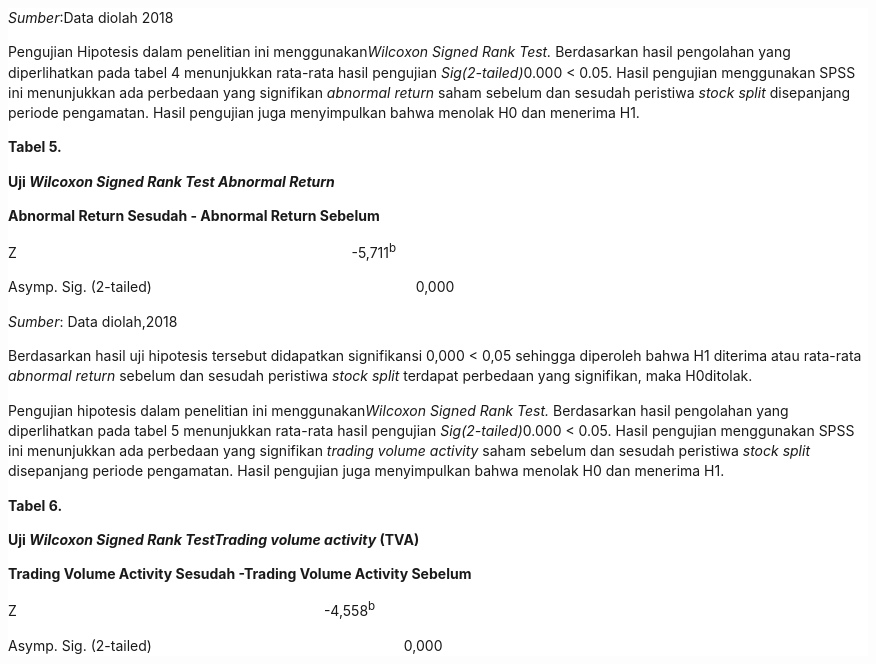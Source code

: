 </table>
<p><span class="font9" style="font-style:italic;">Sumber</span><span class="font9">:Data diolah 2018</span></p>
<p><span class="font11">Pengujian Hipotesis dalam penelitian ini menggunakan</span><span class="font11" style="font-style:italic;">Wilcoxon Signed Rank Test.</span><span class="font11"> Berdasarkan hasil pengolahan yang diperlihatkan pada tabel 4 menunjukkan rata-rata hasil pengujian </span><span class="font11" style="font-style:italic;">Sig(2-tailed)</span><span class="font11">0.000 &lt;&nbsp;0.05. Hasil pengujian menggunakan SPSS ini menunjukkan ada perbedaan yang signifikan </span><span class="font11" style="font-style:italic;">abnormal return</span><span class="font11"> saham sebelum dan sesudah peristiwa </span><span class="font11" style="font-style:italic;">stock split</span><span class="font11"> disepanjang periode pengamatan. Hasil pengujian juga menyimpulkan bahwa menolak H</span><span class="font9">0 </span><span class="font11">dan menerima H</span><span class="font9">1</span><span class="font11">.</span></p>
<p><span class="font11" style="font-weight:bold;">Tabel 5.</span></p>
<p><span class="font11" style="font-weight:bold;">Uji </span><span class="font11" style="font-weight:bold;font-style:italic;">Wilcoxon Signed Rank Test Abnormal Return</span></p>
<p><span class="font9" style="font-weight:bold;">Abnormal Return Sesudah - Abnormal Return Sebelum</span></p>
<p><span class="font9">Z &nbsp;&nbsp;&nbsp;&nbsp;&nbsp;&nbsp;&nbsp;&nbsp;&nbsp;&nbsp;&nbsp;&nbsp;&nbsp;&nbsp;&nbsp;&nbsp;&nbsp;&nbsp;&nbsp;&nbsp;&nbsp;&nbsp;&nbsp;&nbsp;&nbsp;&nbsp;&nbsp;&nbsp;&nbsp;&nbsp;&nbsp;&nbsp;&nbsp;&nbsp;&nbsp;&nbsp;&nbsp;&nbsp;&nbsp;&nbsp;&nbsp;&nbsp;&nbsp;&nbsp;&nbsp;&nbsp;&nbsp;&nbsp;&nbsp;&nbsp;&nbsp;&nbsp;&nbsp;&nbsp;&nbsp;&nbsp;&nbsp;&nbsp;&nbsp;&nbsp;&nbsp;&nbsp;&nbsp;&nbsp;&nbsp;&nbsp;&nbsp;&nbsp;&nbsp;&nbsp;&nbsp;&nbsp;&nbsp;&nbsp;&nbsp;&nbsp;&nbsp;&nbsp;&nbsp;&nbsp;&nbsp;&nbsp;&nbsp;&nbsp;-5,711<sup>b</sup></span></p>
<p><span class="font9">Asymp. Sig. (2-tailed) &nbsp;&nbsp;&nbsp;&nbsp;&nbsp;&nbsp;&nbsp;&nbsp;&nbsp;&nbsp;&nbsp;&nbsp;&nbsp;&nbsp;&nbsp;&nbsp;&nbsp;&nbsp;&nbsp;&nbsp;&nbsp;&nbsp;&nbsp;&nbsp;&nbsp;&nbsp;&nbsp;&nbsp;&nbsp;&nbsp;&nbsp;&nbsp;&nbsp;&nbsp;&nbsp;&nbsp;&nbsp;&nbsp;&nbsp;&nbsp;&nbsp;&nbsp;&nbsp;&nbsp;&nbsp;&nbsp;&nbsp;&nbsp;&nbsp;&nbsp;&nbsp;&nbsp;&nbsp;&nbsp;&nbsp;&nbsp;&nbsp;&nbsp;&nbsp;&nbsp;&nbsp;&nbsp;&nbsp;&nbsp;&nbsp;&nbsp;0,000</span></p>
<p><span class="font9" style="font-style:italic;">Sumber</span><span class="font9">: Data diolah,2018</span></p>
<p><span class="font11">Berdasarkan hasil uji hipotesis tersebut didapatkan signifikansi 0,000 &lt;&nbsp;0,05 sehingga diperoleh bahwa H</span><span class="font8">1 </span><span class="font11">diterima atau rata-rata </span><span class="font11" style="font-style:italic;">abnormal return</span><span class="font11"> sebelum dan sesudah peristiwa </span><span class="font11" style="font-style:italic;">stock split</span><span class="font11"> terdapat perbedaan yang signifikan, maka H</span><span class="font9">0</span><span class="font11">ditolak.</span></p>
<p><span class="font11">Pengujian hipotesis dalam penelitian ini menggunakan</span><span class="font11" style="font-style:italic;">Wilcoxon Signed Rank Test.</span><span class="font11"> Berdasarkan hasil pengolahan yang diperlihatkan pada tabel 5 menunjukkan rata-rata hasil pengujian </span><span class="font11" style="font-style:italic;">Sig(2-tailed)</span><span class="font11">0.000 &lt;&nbsp;0.05. Hasil pengujian menggunakan SPSS ini menunjukkan ada perbedaan yang signifikan </span><span class="font11" style="font-style:italic;">trading volume activity</span><span class="font11"> saham sebelum dan sesudah peristiwa </span><span class="font11" style="font-style:italic;">stock split</span><span class="font11"> disepanjang periode pengamatan. Hasil pengujian juga menyimpulkan bahwa menolak H</span><span class="font9">0 </span><span class="font11">dan menerima H</span><span class="font9">1</span><span class="font11">.</span></p>
<p><span class="font11" style="font-weight:bold;">Tabel 6.</span></p>
<p><span class="font11" style="font-weight:bold;">Uji </span><span class="font11" style="font-weight:bold;font-style:italic;">Wilcoxon Signed Rank TestTrading volume activity</span><span class="font11" style="font-weight:bold;"> (TVA)</span></p>
<p><span class="font9" style="font-weight:bold;">Trading Volume Activity Sesudah -Trading Volume Activity Sebelum</span></p>
<p><span class="font9">Z &nbsp;&nbsp;&nbsp;&nbsp;&nbsp;&nbsp;&nbsp;&nbsp;&nbsp;&nbsp;&nbsp;&nbsp;&nbsp;&nbsp;&nbsp;&nbsp;&nbsp;&nbsp;&nbsp;&nbsp;&nbsp;&nbsp;&nbsp;&nbsp;&nbsp;&nbsp;&nbsp;&nbsp;&nbsp;&nbsp;&nbsp;&nbsp;&nbsp;&nbsp;&nbsp;&nbsp;&nbsp;&nbsp;&nbsp;&nbsp;&nbsp;&nbsp;&nbsp;&nbsp;&nbsp;&nbsp;&nbsp;&nbsp;&nbsp;&nbsp;&nbsp;&nbsp;&nbsp;&nbsp;&nbsp;&nbsp;&nbsp;&nbsp;&nbsp;&nbsp;&nbsp;&nbsp;&nbsp;&nbsp;&nbsp;&nbsp;&nbsp;&nbsp;&nbsp;&nbsp;&nbsp;&nbsp;&nbsp;&nbsp;&nbsp;&nbsp;&nbsp;-4,558<sup>b</sup></span></p>
<p><span class="font9">Asymp. Sig. (2-tailed) &nbsp;&nbsp;&nbsp;&nbsp;&nbsp;&nbsp;&nbsp;&nbsp;&nbsp;&nbsp;&nbsp;&nbsp;&nbsp;&nbsp;&nbsp;&nbsp;&nbsp;&nbsp;&nbsp;&nbsp;&nbsp;&nbsp;&nbsp;&nbsp;&nbsp;&nbsp;&nbsp;&nbsp;&nbsp;&nbsp;&nbsp;&nbsp;&nbsp;&nbsp;&nbsp;&nbsp;&nbsp;&nbsp;&nbsp;&nbsp;&nbsp;&nbsp;&nbsp;&nbsp;&nbsp;&nbsp;&nbsp;&nbsp;&nbsp;&nbsp;&nbsp;&nbsp;&nbsp;&nbsp;&nbsp;&nbsp;&nbsp;&nbsp;&nbsp;&nbsp;&nbsp;&nbsp;&nbsp;0,000</span></p>